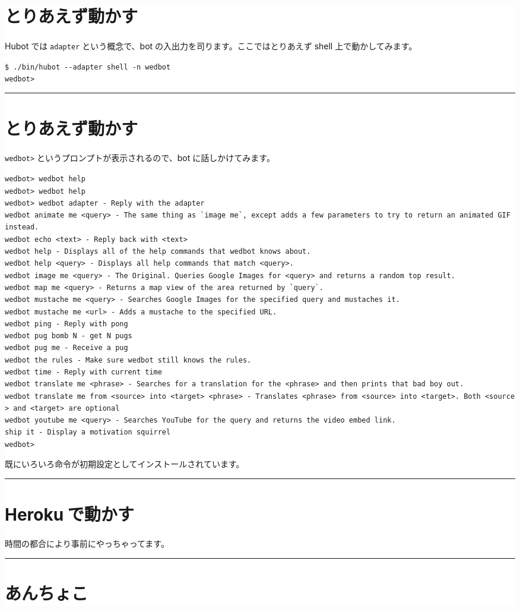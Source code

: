 # とりあえず動かす

Hubot では `adapter` という概念で、bot の入出力を司ります。ここではとりあえず shell 上で動かしてみます。

```shell-session
$ ./bin/hubot --adapter shell -n wedbot 
wedbot>
```

---
# とりあえず動かす

`wedbot>` というプロンプトが表示されるので、bot に話しかけてみます。

```shell-session
wedbot> wedbot help
wedbot> wedbot help
wedbot> wedbot adapter - Reply with the adapter
wedbot animate me <query> - The same thing as `image me`, except adds a few parameters to try to return an animated GIF instead.
wedbot echo <text> - Reply back with <text>
wedbot help - Displays all of the help commands that wedbot knows about.
wedbot help <query> - Displays all help commands that match <query>.
wedbot image me <query> - The Original. Queries Google Images for <query> and returns a random top result.
wedbot map me <query> - Returns a map view of the area returned by `query`.
wedbot mustache me <query> - Searches Google Images for the specified query and mustaches it.
wedbot mustache me <url> - Adds a mustache to the specified URL.
wedbot ping - Reply with pong
wedbot pug bomb N - get N pugs
wedbot pug me - Receive a pug
wedbot the rules - Make sure wedbot still knows the rules.
wedbot time - Reply with current time
wedbot translate me <phrase> - Searches for a translation for the <phrase> and then prints that bad boy out.
wedbot translate me from <source> into <target> <phrase> - Translates <phrase> from <source> into <target>. Both <source> and <target> are optional
wedbot youtube me <query> - Searches YouTube for the query and returns the video embed link.
ship it - Display a motivation squirrel
wedbot>
```

既にいろいろ命令が初期設定としてインストールされています。

---
# Heroku で動かす

時間の都合により事前にやっちゃってます。

---
# あんちょこ
